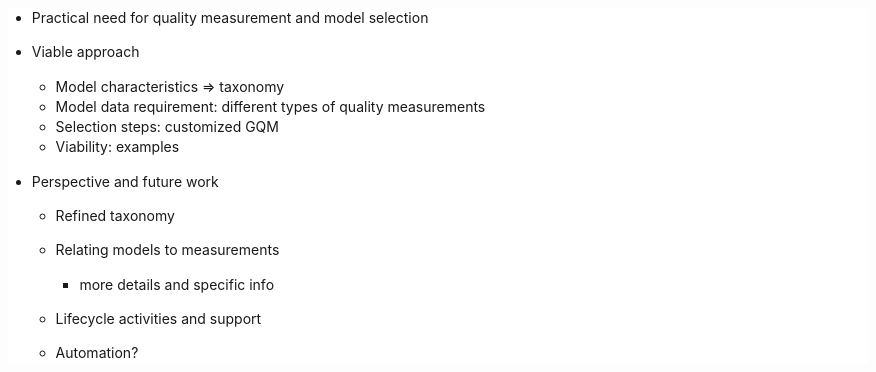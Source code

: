 -	Practical need for quality measurement and model selection

-	Viable approach

	-	Model characteristics => taxonomy
	-	Model data requirement: different types of quality measurements
	-	Selection steps: customized GQM
	-	Viability: examples

-	Perspective and future work

	-	Refined taxonomy
	-	Relating models to measurements

		- more details and specific info

	-	Lifecycle activities and support
	-	Automation?
